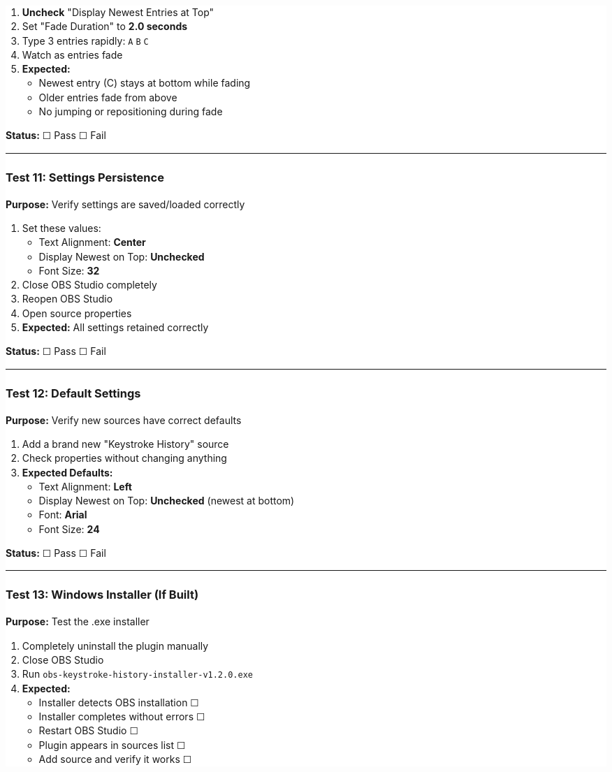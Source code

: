 1. **Uncheck** "Display Newest Entries at Top"
2. Set "Fade Duration" to **2.0 seconds**
3. Type 3 entries rapidly: `A` `B` `C`
4. Watch as entries fade
5. **Expected:**
   - Newest entry (C) stays at bottom while fading
   - Older entries fade from above
   - No jumping or repositioning during fade

**Status:** ☐ Pass ☐ Fail

---

### Test 11: Settings Persistence
**Purpose:** Verify settings are saved/loaded correctly

1. Set these values:
   - Text Alignment: **Center**
   - Display Newest on Top: **Unchecked**
   - Font Size: **32**
2. Close OBS Studio completely
3. Reopen OBS Studio
4. Open source properties
5. **Expected:** All settings retained correctly

**Status:** ☐ Pass ☐ Fail

---

### Test 12: Default Settings
**Purpose:** Verify new sources have correct defaults

1. Add a brand new "Keystroke History" source
2. Check properties without changing anything
3. **Expected Defaults:**
   - Text Alignment: **Left**
   - Display Newest on Top: **Unchecked** (newest at bottom)
   - Font: **Arial**
   - Font Size: **24**

**Status:** ☐ Pass ☐ Fail

---

### Test 13: Windows Installer (If Built)
**Purpose:** Test the .exe installer

1. Completely uninstall the plugin manually
2. Close OBS Studio
3. Run `obs-keystroke-history-installer-v1.2.0.exe`
4. **Expected:** 
   - Installer detects OBS installation ☐
   - Installer completes without errors ☐
   - Restart OBS Studio ☐
   - Plugin appears in sources list ☐
   - Add source and verify it works ☐
